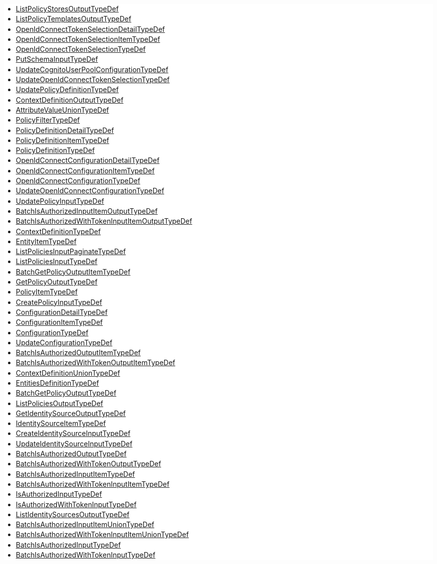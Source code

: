 - [ListPolicyStoresOutputTypeDef](./type_defs.md#listpolicystoresoutputtypedef)
- [ListPolicyTemplatesOutputTypeDef](./type_defs.md#listpolicytemplatesoutputtypedef)
- [OpenIdConnectTokenSelectionDetailTypeDef](./type_defs.md#openidconnecttokenselectiondetailtypedef)
- [OpenIdConnectTokenSelectionItemTypeDef](./type_defs.md#openidconnecttokenselectionitemtypedef)
- [OpenIdConnectTokenSelectionTypeDef](./type_defs.md#openidconnecttokenselectiontypedef)
- [PutSchemaInputTypeDef](./type_defs.md#putschemainputtypedef)
- [UpdateCognitoUserPoolConfigurationTypeDef](./type_defs.md#updatecognitouserpoolconfigurationtypedef)
- [UpdateOpenIdConnectTokenSelectionTypeDef](./type_defs.md#updateopenidconnecttokenselectiontypedef)
- [UpdatePolicyDefinitionTypeDef](./type_defs.md#updatepolicydefinitiontypedef)
- [ContextDefinitionOutputTypeDef](./type_defs.md#contextdefinitionoutputtypedef)
- [AttributeValueUnionTypeDef](./type_defs.md#attributevalueuniontypedef)
- [PolicyFilterTypeDef](./type_defs.md#policyfiltertypedef)
- [PolicyDefinitionDetailTypeDef](./type_defs.md#policydefinitiondetailtypedef)
- [PolicyDefinitionItemTypeDef](./type_defs.md#policydefinitionitemtypedef)
- [PolicyDefinitionTypeDef](./type_defs.md#policydefinitiontypedef)
- [OpenIdConnectConfigurationDetailTypeDef](./type_defs.md#openidconnectconfigurationdetailtypedef)
- [OpenIdConnectConfigurationItemTypeDef](./type_defs.md#openidconnectconfigurationitemtypedef)
- [OpenIdConnectConfigurationTypeDef](./type_defs.md#openidconnectconfigurationtypedef)
- [UpdateOpenIdConnectConfigurationTypeDef](./type_defs.md#updateopenidconnectconfigurationtypedef)
- [UpdatePolicyInputTypeDef](./type_defs.md#updatepolicyinputtypedef)
- [BatchIsAuthorizedInputItemOutputTypeDef](./type_defs.md#batchisauthorizedinputitemoutputtypedef)
- [BatchIsAuthorizedWithTokenInputItemOutputTypeDef](./type_defs.md#batchisauthorizedwithtokeninputitemoutputtypedef)
- [ContextDefinitionTypeDef](./type_defs.md#contextdefinitiontypedef)
- [EntityItemTypeDef](./type_defs.md#entityitemtypedef)
- [ListPoliciesInputPaginateTypeDef](./type_defs.md#listpoliciesinputpaginatetypedef)
- [ListPoliciesInputTypeDef](./type_defs.md#listpoliciesinputtypedef)
- [BatchGetPolicyOutputItemTypeDef](./type_defs.md#batchgetpolicyoutputitemtypedef)
- [GetPolicyOutputTypeDef](./type_defs.md#getpolicyoutputtypedef)
- [PolicyItemTypeDef](./type_defs.md#policyitemtypedef)
- [CreatePolicyInputTypeDef](./type_defs.md#createpolicyinputtypedef)
- [ConfigurationDetailTypeDef](./type_defs.md#configurationdetailtypedef)
- [ConfigurationItemTypeDef](./type_defs.md#configurationitemtypedef)
- [ConfigurationTypeDef](./type_defs.md#configurationtypedef)
- [UpdateConfigurationTypeDef](./type_defs.md#updateconfigurationtypedef)
- [BatchIsAuthorizedOutputItemTypeDef](./type_defs.md#batchisauthorizedoutputitemtypedef)
- [BatchIsAuthorizedWithTokenOutputItemTypeDef](./type_defs.md#batchisauthorizedwithtokenoutputitemtypedef)
- [ContextDefinitionUnionTypeDef](./type_defs.md#contextdefinitionuniontypedef)
- [EntitiesDefinitionTypeDef](./type_defs.md#entitiesdefinitiontypedef)
- [BatchGetPolicyOutputTypeDef](./type_defs.md#batchgetpolicyoutputtypedef)
- [ListPoliciesOutputTypeDef](./type_defs.md#listpoliciesoutputtypedef)
- [GetIdentitySourceOutputTypeDef](./type_defs.md#getidentitysourceoutputtypedef)
- [IdentitySourceItemTypeDef](./type_defs.md#identitysourceitemtypedef)
- [CreateIdentitySourceInputTypeDef](./type_defs.md#createidentitysourceinputtypedef)
- [UpdateIdentitySourceInputTypeDef](./type_defs.md#updateidentitysourceinputtypedef)
- [BatchIsAuthorizedOutputTypeDef](./type_defs.md#batchisauthorizedoutputtypedef)
- [BatchIsAuthorizedWithTokenOutputTypeDef](./type_defs.md#batchisauthorizedwithtokenoutputtypedef)
- [BatchIsAuthorizedInputItemTypeDef](./type_defs.md#batchisauthorizedinputitemtypedef)
- [BatchIsAuthorizedWithTokenInputItemTypeDef](./type_defs.md#batchisauthorizedwithtokeninputitemtypedef)
- [IsAuthorizedInputTypeDef](./type_defs.md#isauthorizedinputtypedef)
- [IsAuthorizedWithTokenInputTypeDef](./type_defs.md#isauthorizedwithtokeninputtypedef)
- [ListIdentitySourcesOutputTypeDef](./type_defs.md#listidentitysourcesoutputtypedef)
- [BatchIsAuthorizedInputItemUnionTypeDef](./type_defs.md#batchisauthorizedinputitemuniontypedef)
- [BatchIsAuthorizedWithTokenInputItemUnionTypeDef](./type_defs.md#batchisauthorizedwithtokeninputitemuniontypedef)
- [BatchIsAuthorizedInputTypeDef](./type_defs.md#batchisauthorizedinputtypedef)
- [BatchIsAuthorizedWithTokenInputTypeDef](./type_defs.md#batchisauthorizedwithtokeninputtypedef)

